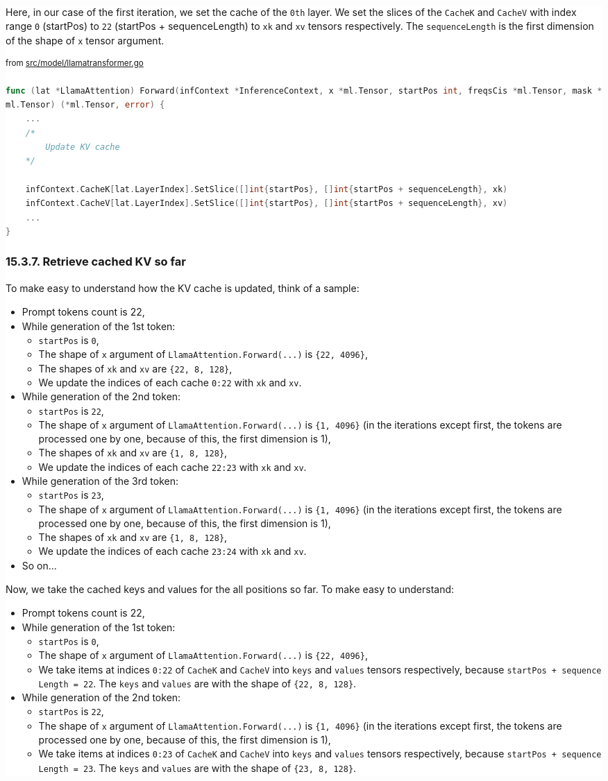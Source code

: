 Here, in our case of the first iteration, we set the cache of the ```0th``` layer. We set the slices of the ```CacheK``` and ```CacheV``` with index range ```0``` (startPos) to ```22``` (startPos + sequenceLength) to ```xk``` and ```xv``` tensors respectively. The ```sequenceLength``` is the first dimension of the shape of ```x``` tensor argument.

<sup>from [src/model/llamatransformer.go](../src/model/llamatransformer.go)</sup>

```go
func (lat *LlamaAttention) Forward(infContext *InferenceContext, x *ml.Tensor, startPos int, freqsCis *ml.Tensor, mask *ml.Tensor) (*ml.Tensor, error) {
    ...
    /*
        Update KV cache
    */

    infContext.CacheK[lat.LayerIndex].SetSlice([]int{startPos}, []int{startPos + sequenceLength}, xk)
    infContext.CacheV[lat.LayerIndex].SetSlice([]int{startPos}, []int{startPos + sequenceLength}, xv)
    ...
}
```

### **15.3.7. Retrieve cached KV so far**

To make easy to understand how the KV cache is updated, think of a sample:

* Prompt tokens count is 22,
* While generation of the 1st token:
    * ```startPos``` is ```0```,
    * The shape of ```x``` argument of ```LlamaAttention.Forward(...)``` is ```{22, 4096}```,
    * The shapes of ```xk``` and ```xv``` are ```{22, 8, 128}```,
    * We update the indices of each cache ```0:22``` with ```xk``` and ```xv```.
* While generation of the 2nd token:
    * ```startPos``` is ```22```,
    * The shape of ```x``` argument of ```LlamaAttention.Forward(...)``` is ```{1, 4096}``` (in the iterations except first, the tokens are processed one by one, because of this, the first dimension is 1),
    * The shapes of ```xk``` and ```xv``` are ```{1, 8, 128}```,
    * We update the indices of each cache ```22:23``` with ```xk``` and ```xv```.
* While generation of the 3rd token:
    * ```startPos``` is ```23```,
    * The shape of ```x``` argument of ```LlamaAttention.Forward(...)``` is ```{1, 4096}``` (in the iterations except first, the tokens are processed one by one, because of this, the first dimension is 1),
    * The shapes of ```xk``` and ```xv``` are ```{1, 8, 128}```,
    * We update the indices of each cache ```23:24``` with ```xk``` and ```xv```.
* So on...

Now, we take the cached keys and values for the all positions so far. To make easy to understand:

* Prompt tokens count is 22,
* While generation of the 1st token:
    * ```startPos``` is ```0```,
    * The shape of ```x``` argument of ```LlamaAttention.Forward(...)``` is ```{22, 4096}```,
    * We take items at indices ```0:22``` of ```CacheK``` and ```CacheV``` into ```keys``` and ```values``` tensors respectively, because ```startPos + sequenceLength = 22```. The ```keys``` and ```values``` are with the shape of ```{22, 8, 128}```.
* While generation of the 2nd token:
    * ```startPos``` is ```22```,
    * The shape of ```x``` argument of ```LlamaAttention.Forward(...)``` is ```{1, 4096}``` (in the iterations except first, the tokens are processed one by one, because of this, the first dimension is 1),
    * We take items at indices ```0:23``` of ```CacheK``` and ```CacheV``` into ```keys``` and ```values``` tensors respectively, because ```startPos + sequenceLength = 23```. The ```keys``` and ```values``` are with the shape of ```{23, 8, 128}```.